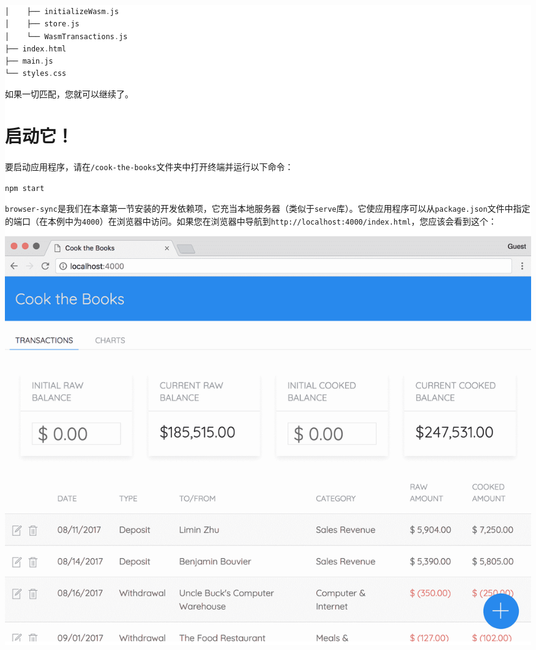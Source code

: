 ```cpp
│    ├── initializeWasm.js
│    ├── store.js
│    └── WasmTransactions.js
├── index.html
├── main.js
└── styles.css
```

如果一切匹配，您就可以继续了。

# 启动它！

要启动应用程序，请在`/cook-the-books`文件夹中打开终端并运行以下命令：

```cpp
npm start
```

`browser-sync`是我们在本章第一节安装的开发依赖项，它充当本地服务器（类似于`serve`库）。它使应用程序可以从`package.json`文件中指定的端口（在本例中为`4000`）在浏览器中访问。如果您在浏览器中导航到`http://localhost:4000/index.html`，您应该会看到这个：

![](img/fc07674b-a7b5-4fd6-8593-6a0429558e2e.png)
